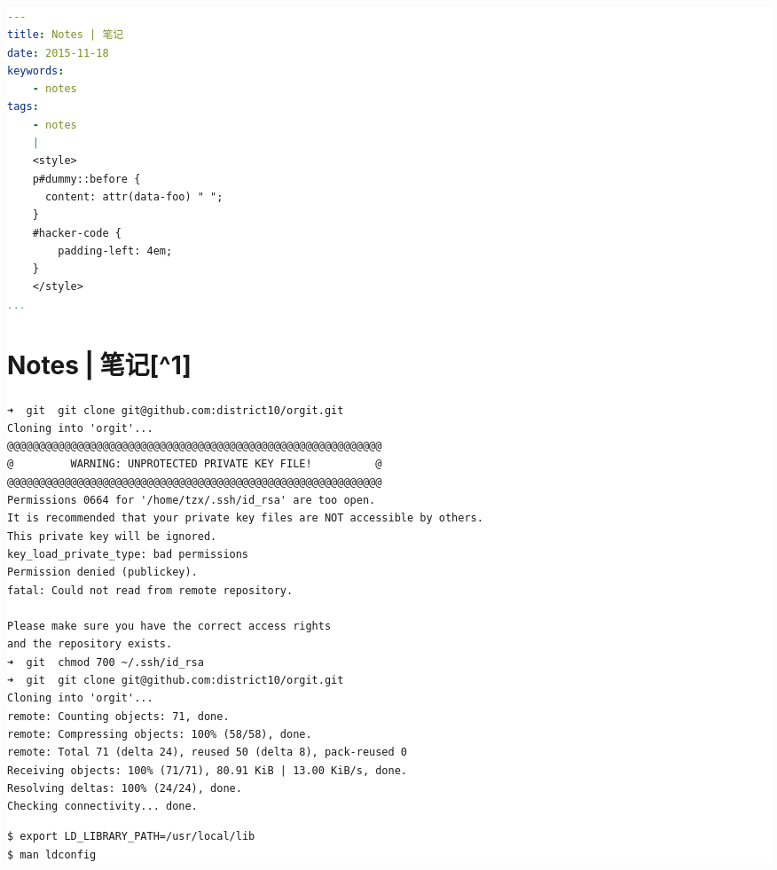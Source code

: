 ```yaml
---
title: Notes | 笔记
date: 2015-11-18
keywords:
    - notes
tags:
    - notes
    |
    <style>
    p#dummy::before {
      content: attr(data-foo) " ";
    }
    #hacker-code {
        padding-left: 4em;
    }
    </style>
...
```


Notes | 笔记[^1]
===============

```plain
➜  git  git clone git@github.com:district10/orgit.git
Cloning into 'orgit'...
@@@@@@@@@@@@@@@@@@@@@@@@@@@@@@@@@@@@@@@@@@@@@@@@@@@@@@@@@@@
@         WARNING: UNPROTECTED PRIVATE KEY FILE!          @
@@@@@@@@@@@@@@@@@@@@@@@@@@@@@@@@@@@@@@@@@@@@@@@@@@@@@@@@@@@
Permissions 0664 for '/home/tzx/.ssh/id_rsa' are too open.
It is recommended that your private key files are NOT accessible by others.
This private key will be ignored.
key_load_private_type: bad permissions
Permission denied (publickey).
fatal: Could not read from remote repository.

Please make sure you have the correct access rights
and the repository exists.
➜  git  chmod 700 ~/.ssh/id_rsa
➜  git  git clone git@github.com:district10/orgit.git
Cloning into 'orgit'...
remote: Counting objects: 71, done.
remote: Compressing objects: 100% (58/58), done.
remote: Total 71 (delta 24), reused 50 (delta 8), pack-reused 0
Receiving objects: 100% (71/71), 80.91 KiB | 13.00 KiB/s, done.
Resolving deltas: 100% (24/24), done.
Checking connectivity... done.
```

```bash
$ export LD_LIBRARY_PATH=/usr/local/lib
$ man ldconfig
```


[love-in-your-eye]: http://sex.guokr.com/post/1049163/
[emacs-chat]: http://v.youku.com/v_show/id_XNjgwNDY4MzM2.html
[carsten-dominik-org-chat]: http://v.youku.com/v_show/id_XMTUxMzUyNzE2.html
[01-intro]: http://gnat-tang-shared-image.qiniudn.com/emacs/org-mode/01-intro.png
[02-working-with-text-files?]: http://gnat-tang-shared-image.qiniudn.com/emacs/org-mode/02-working-with-text-files.png
[03-notes-based-project-planning]: http://gnat-tang-shared-image.qiniudn.com/emacs/org-mode/03-notes-based-project-planning.png
[04-step1-fixing-outline-mode-visually]: http://gnat-tang-shared-image.qiniudn.com/emacs/org-mode/04-step1-fixing-outline-mode-visually.png
[05-step2-fixing-outline-mode-keys]: http://gnat-tang-shared-image.qiniudn.com/emacs/org-mode/05-step2-fixing-outline-mode-keys.png
[06-fixed01]: http://gnat-tang-shared-image.qiniudn.com/emacs/org-mode/06-fixed01.png
[07-fixed02]: http://gnat-tang-shared-image.qiniudn.com/emacs/org-mode/07-fixed02.png
[08-step3-easy-structure-editing]: http://gnat-tang-shared-image.qiniudn.com/emacs/org-mode/08-step3-easy-structure-editing.png
[09-org-mode-as-a-note-taking-app]: http://gnat-tang-shared-image.qiniudn.com/emacs/org-mode/09-org-mode-as-a-note-taking-app.png
[10-step4-meta-data]: http://gnat-tang-shared-image.qiniudn.com/emacs/org-mode/10-step4-meta-data.png
[11-meta-data-in-a-hierachical-document]: http://gnat-tang-shared-image.qiniudn.com/emacs/org-mode/11-meta-data-in-a-hierachical-document.png
[12-special-interfaces-for-meta-data]: http://gnat-tang-shared-image.qiniudn.com/emacs/org-mode/12-special-interfaces-for-meta-data.png
[13-special-interfaces-column-view]: http://gnat-tang-shared-image.qiniudn.com/emacs/org-mode/13-special-interfaces-column-view.png
[14-step5-capture-with-remember]: http://gnat-tang-shared-image.qiniudn.com/emacs/org-mode/14-step5-capture-with-remember.el.png
[15-step6-collect-and-display]: http://gnat-tang-shared-image.qiniudn.com/emacs/org-mode/15-step6-collect-and-display.png
[16-exporting-and-publishing]: http://gnat-tang-shared-image.qiniudn.com/emacs/org-mode/16-exporting-and-publishing.png
[17-tircks-tables]: http://gnat-tang-shared-image.qiniudn.com/emacs/org-mode/17-tircks-tables.png
[18-tricks-radio-tables]: http://gnat-tang-shared-image.qiniudn.com/emacs/org-mode/18-tricks-radio-tables.png
[19-internals-context-sensitive-keys]: http://gnat-tang-shared-image.qiniudn.com/emacs/org-mode/19-internals-context-sensitive-keys.png
[20-how-org-mode-is-used-tody]: http://gnat-tang-shared-image.qiniudn.com/emacs/org-mode/20-how-org-mode-is-used-tody.png
[21-org-mode-is-not]: http://gnat-tang-shared-image.qiniudn.com/emacs/org-mode/21-org-mode-is-not.png
[22-evolved-software]: http://gnat-tang-shared-image.qiniudn.com/emacs/org-mode/22-evolved-software.png
[23-acknowledgement]: http://gnat-tang-shared-image.qiniudn.com/emacs/org-mode/23-acknowledgement.png
[^ys]: [Henri Matisse | Young Sailor II | The Metropolitan Museum of Art](http://www.metmuseum.org/collection/the-collection-online/search/489994)
[unix-shell]: https://en.wikipedia.org/wiki/Unix_shell
[linux-newbie]: http://www.unixguide.net/linux/linuxshortcuts.shtml
[cli]: https://en.wikipedia.org/wiki/Command-line_interface
[filesystem]: https://en.wikipedia.org/wiki/Filesystem
[fd]: https://en.wikipedia.org/wiki/File_descriptor
[pipe]: https://en.wikipedia.org/wiki/Pipeline_(Unix)
[readline]: https://en.wikipedia.org/wiki/GNU_Readline
[man]: https://en.wikipedia.org/wiki/Man_page
[info]: https://en.wikipedia.org/wiki/Info_(Unix)